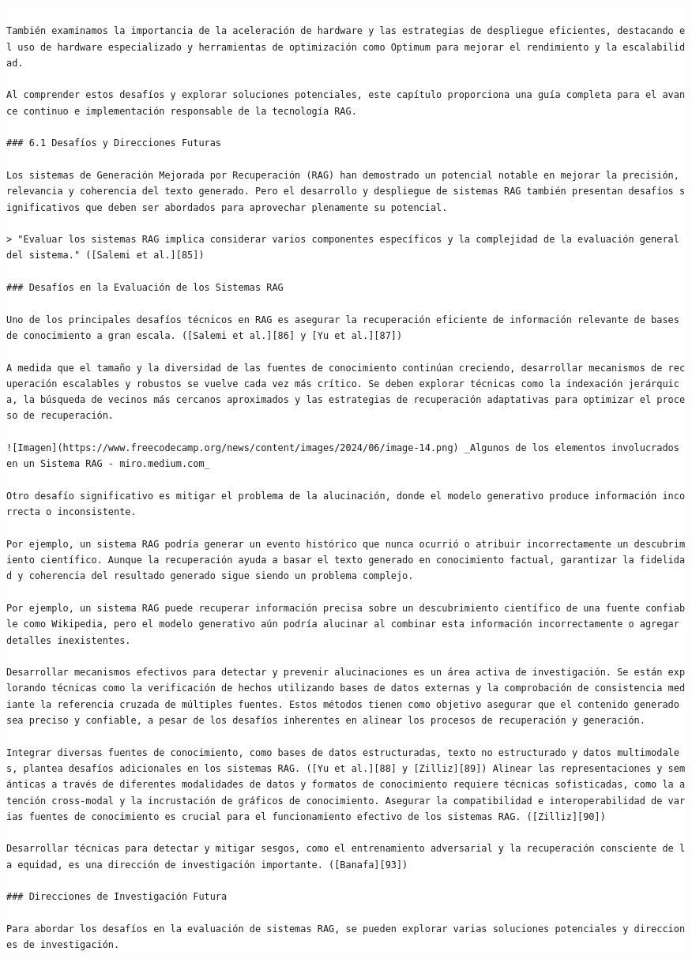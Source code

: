 ```

También examinamos la importancia de la aceleración de hardware y las estrategias de despliegue eficientes, destacando el uso de hardware especializado y herramientas de optimización como Optimum para mejorar el rendimiento y la escalabilidad.

Al comprender estos desafíos y explorar soluciones potenciales, este capítulo proporciona una guía completa para el avance continuo e implementación responsable de la tecnología RAG.

### 6.1 Desafíos y Direcciones Futuras

Los sistemas de Generación Mejorada por Recuperación (RAG) han demostrado un potencial notable en mejorar la precisión, relevancia y coherencia del texto generado. Pero el desarrollo y despliegue de sistemas RAG también presentan desafíos significativos que deben ser abordados para aprovechar plenamente su potencial.

> "Evaluar los sistemas RAG implica considerar varios componentes específicos y la complejidad de la evaluación general del sistema." ([Salemi et al.][85])

### Desafíos en la Evaluación de los Sistemas RAG

Uno de los principales desafíos técnicos en RAG es asegurar la recuperación eficiente de información relevante de bases de conocimiento a gran escala. ([Salemi et al.][86] y [Yu et al.][87])

A medida que el tamaño y la diversidad de las fuentes de conocimiento continúan creciendo, desarrollar mecanismos de recuperación escalables y robustos se vuelve cada vez más crítico. Se deben explorar técnicas como la indexación jerárquica, la búsqueda de vecinos más cercanos aproximados y las estrategias de recuperación adaptativas para optimizar el proceso de recuperación.

![Imagen](https://www.freecodecamp.org/news/content/images/2024/06/image-14.png) _Algunos de los elementos involucrados en un Sistema RAG - miro.medium.com_

Otro desafío significativo es mitigar el problema de la alucinación, donde el modelo generativo produce información incorrecta o inconsistente.

Por ejemplo, un sistema RAG podría generar un evento histórico que nunca ocurrió o atribuir incorrectamente un descubrimiento científico. Aunque la recuperación ayuda a basar el texto generado en conocimiento factual, garantizar la fidelidad y coherencia del resultado generado sigue siendo un problema complejo.

Por ejemplo, un sistema RAG puede recuperar información precisa sobre un descubrimiento científico de una fuente confiable como Wikipedia, pero el modelo generativo aún podría alucinar al combinar esta información incorrectamente o agregar detalles inexistentes.

Desarrollar mecanismos efectivos para detectar y prevenir alucinaciones es un área activa de investigación. Se están explorando técnicas como la verificación de hechos utilizando bases de datos externas y la comprobación de consistencia mediante la referencia cruzada de múltiples fuentes. Estos métodos tienen como objetivo asegurar que el contenido generado sea preciso y confiable, a pesar de los desafíos inherentes en alinear los procesos de recuperación y generación.

Integrar diversas fuentes de conocimiento, como bases de datos estructuradas, texto no estructurado y datos multimodales, plantea desafíos adicionales en los sistemas RAG. ([Yu et al.][88] y [Zilliz][89]) Alinear las representaciones y semánticas a través de diferentes modalidades de datos y formatos de conocimiento requiere técnicas sofisticadas, como la atención cross-modal y la incrustación de gráficos de conocimiento. Asegurar la compatibilidad e interoperabilidad de varias fuentes de conocimiento es crucial para el funcionamiento efectivo de los sistemas RAG. ([Zilliz][90])

Desarrollar técnicas para detectar y mitigar sesgos, como el entrenamiento adversarial y la recuperación consciente de la equidad, es una dirección de investigación importante. ([Banafa][93])

### Direcciones de Investigación Futura

Para abordar los desafíos en la evaluación de sistemas RAG, se pueden explorar varias soluciones potenciales y direcciones de investigación.
```

[101]: http://vaheaslanyan.com/
[102]: http://datacamp.com/
[103]: http://lunartech.ai/
[104]: http://lunartech.ai/ultimate/
[105]: http://lunartech.ai/free-trial/
[106]: http://bestbootcamps2023.com/
[107]: http://forbes.com/
[108]: http://yahoo.com/
[109]: http://entrepreneur.com/
[1]: #heading-chapter-1-introduction-to-rag
[2]: #heading-11-what-is-rag-an-overview
[3]: #heading-12-how-rag-solves-complex-problems
[4]: #heading-chapter-2-technical-foundations
[5]: #heading-21-neural-lms-to-rag
[6]: #heading-22-parametric-vs-non-parametric-memory
[7]: #heading-23-multimodal-rag-integrating-text
[8]: #heading-chapter-3-core-mechanisms-of-rag
[9]: #heading-31-the-power-of-combining-information-retrieval-and-generation-in-rag
[10]: #heading-32-retriever-generator-integration-strategies
[11]: #heading-chapter-4-applications-and-use-cases
[12]: #heading-41-rag-applications-qa-to-creative-writing
[13]: #heading-42-rag-for-low-resource-languages-and-multilingual-settings
[14]: #heading-chapter-5-optimization-techniques
[15]: #heading-51-advanced-retrieval-techniques-for-optimizing-rag-systems
[16]: #heading-chapter-6-challenges-and-innovations
[17]: #heading-61-challenges-and-future-directions
[18]: #heading-62-hardware-acceleration-and-efficient-deployment-of-rag-systems
[19]: #heading-conclusion-rags-transformative-potential
[20]: ##conclusion-rag-s-transformative-potential
[21]: https://arxiv.org/abs/2005.11401
[22]: https://aclanthology.org/2021.acl-long.198/
[23]: https://aclanthology.org/2020.emnlp-main.550/
[24]: https://aclanthology.org/2021.naacl-main.395/
[25]: https://aclanthology.org/2021.acl-long.518/
[26]: https://arxiv.org/abs/2005.11401
[27]: https://aclanthology.org/2021.acl-long.198/
[28]: https://aclanthology.org/2021.naacl-main.395/
[29]: https://dl.acm.org/doi/10.1145/3442188.3445922
[30]: https://arxiv.org/abs/2005.11401
[31]: https://aclanthology.org/2021.naacl-main.395/
[32]: https://arxiv.org/abs/2005.11401
[33]: https://aclanthology.org/2021.acl-long.198/
[34]: https://aclanthology.org/2020.emnlp-main.550/
[35]: https://aclanthology.org/2021.naacl-main.395/
[36]: https://aclanthology.org/2021.acl-long.518/
[37]: https://arxiv.org/abs/2005.11401
[38]: https://aclanthology.org/2021.naacl-main.395/
[39]: https://redis.io/glossary/retrieval-augmented-generation/
[40]: https://www.yarnit.app/post/creating-impact-a-spotlight-on-6-practical-retrieval-augmented-generation-use-cases
[41]: https://stackoverflow.blog/2023/10/18/retrieval-augmented-generation-keeping-llms-relevant-and-current/
[42]: https://redis.io/glossary/retrieval-augmented-generation/
[43]: https://arxiv.org/abs/2405.07437
[44]: https://redis.io/glossary/retrieval-augmented-generation/
[45]: https://arxiv.org/abs/2405.07437
[46]: https://arxiv.org/abs/2405.07437
[47]: https://cloud.google.com/use-cases/retrieval-augmented-generation
[48]: https://arxiv.org/abs/2405.07437
[49]: https://cloud.google.com/use-cases/retrieval-augmented-generation
[50]: https://redis.io/glossary/retrieval-augmented-generation/
[51]: https://redis.io/glossary/retrieval-augmented-generation/
[52]: https://arxiv.org/abs/2405.07437
[53]: https://cloud.google.com/use-cases/retrieval-augmented-generation
[54]: https://aws.amazon.com/blogs/machine-learning/create-a-multimodal-assistant-with-advanced-rag-and-amazon-bedrock/
[55]: https://www.protecto.ai/blog/multimodal-retrieval-augmented-generation
[56]: https://aclanthology.org/2023.findings-emnlp.314v2.pdf
[57]: https://myscale.com/blog/mastering-multimodal-rag-beginners-guide/
[58]: https://developer.nvidia.com/blog/an-easy-introduction-to-multimodal-retrieval-augmented-generation/
[59]: https://redis.io/glossary/retrieval-augmented-generation/
[60]: https://arxiv.org/abs/2005.11401
[61]: https://redis.io/glossary/retrieval-augmented-generation/
[62]: https://arxiv.org/abs/2005.11401
[63]: https://arxiv.org/abs/2002.08909
[64]: https://arxiv.org/abs/2002.08909
[65]: https://developer.nvidia.com/blog/an-easy-introduction-to-multimodal-retrieval-augmented-generation/
[66]: https://arxiv.org/abs/2005.11401
[67]: https://redis.io/glossary/retrieval-augmented-generation/
[68]: https://dev.to/pavanbelagatti/wth-is-retrieval-augmented-generation-rag-2a5a
[69]: https://redis.io/glossary/retrieval-augmented-generation/
[70]: https://dev.to/pavanbelagatti/wth-is-retrieval-augmented-generation-rag-2a5a
[71]: https://python.langchain.com/v0.1/docs/use_cases/question_answering/
[72]: https://djangostars.com/blog/rag-question-answering-with-python/
[73]: https://arxiv.org/abs/2007.01282
[74]: https://arxiv.org/abs/2007.01282
[75]: https://docs.llamaindex.ai/en/latest/use_cases/q_and_a/
[76]: https://myscale.com/blog/benefits-rag-qa-system-question-answering/
[77]: https://arxiv.org/abs/2106.01437
[78]: https://arxiv.org/abs/2106.01437
[79]: https://hyperight.com/7-practical-applications-of-rag-models-and-their-impact-on-society/
[80]: https://proceedings.neurips.cc/paper/2020/file/6b493230205f780e1bc26945df7481e5-Paper.pdf
[81]: https://docs.llamaindex.ai/en/latest/use_cases/q_and_a/
[82]: https://myscale.com/blog/benefits-rag-qa-system-question-answering/
[83]: https://docs.llamaindex.ai/en/latest/use_cases/q_and_a/
[84]: https://myscale.com/blog/benefits-rag-qa-system-question-answering/
[85]: https://arxiv.org/abs/2404.13781
[86]: https://arxiv.org/abs/2404.13781
[87]: https://arxiv.org/abs/2405.07437
[88]: https://arxiv.org/abs/2405.07437
[89]: https://zilliz.com/blog/how-to-evaluate-retrieval-augmented-generation-rag-applications
[90]: https://zilliz.com/blog/how-to-evaluate-retrieval-augmented-generation-rag-applications
[91]: https://arxiv.org/abs/2404.13781
[92]: https://www.linkedin.com/pulse/retrieval-augmented-generation-rag-artificial-prof-ahmed-banafa-ono4c
[93]: https://www.linkedin.com/pulse/retrieval-augmented-generation-rag-artificial-prof-ahmed-banafa-ono4c
[94]: https://arxiv.org/abs/2404.13781
[95]: https://arxiv.org/abs/2404.13781
[96]: https://arxiv.org/abs/2405.07437
[97]: https://arxiv.org/abs/2405.07437
[98]: https://arxiv.org/abs/2404.13781
[99]: https://www.linkedin.com/pulse/retrieval-augmented-generation-rag-artificial-prof-ahmed-banafa-ono4c
[100]: https://www.linkedin.com/pulse/retrieval-augmented-generation-rag-artificial-prof-ahmed-banafa-ono4c
[101]: https://www.freecodecamp.org/news/p/61bdcc92-ed93-4dc6-aeca-03b14c584b30/vaheaslanyan.com
[102]: https://www.freecodecamp.org/news/p/ad4edb43-532a-430e-82b2-1fb2558b7f73/lunartech.ai
[103]: https://lunartech.ai/
[104]: https://lunartech.ai/course-overview/
[105]: https://lunartech.ai/pricing/
[106]: https://www.itpro.com/business-strategy/careers-training/358100/best-data-science-boot-camps
[107]: https://www.forbes.com.au/brand-voice/uncategorized/not-just-for-tech-giants-heres-how-lunartech-revolutionizes-data-science-and-ai-learning/
[108]: https://finance.yahoo.com/news/lunartech-launches-game-changing-data-115200373.html?guccounter=1&guce_referrer=aHR0cHM6Ly93d3cuZ29vZ2xlLmNvbS8&guce_referrer_sig=AQAAAAM3JyjdXmhpYs1lerU37d64maNoXftMA6BYjYC1lJM8nVa_8ZwTzh43oyA6Iz0DfqLtjVHnknO0Zb8QTLIiHuwKzQZoodeM85hkI39fta3SX8qauBUsNw97AeiBDR09BUDAkeVQh6eyvmNLAGblVj3GSf1iCo81bwHQxknmhgng#
[109]: https://www.entrepreneur.com/ka/business-news/outpacing-competition-how-lunartech-is-redefining-the/463038
[110]: https://substack.com/@lunartech
[111]: https://ca.linkedin.com/in/vahe-aslanyan
[112]: https://vaheaslanyan.com/
[113]: https://tatevaslanyan.substack.com/
[114]: https://downloads.tatevaslanyan.com/six-figure-data-science-ebook